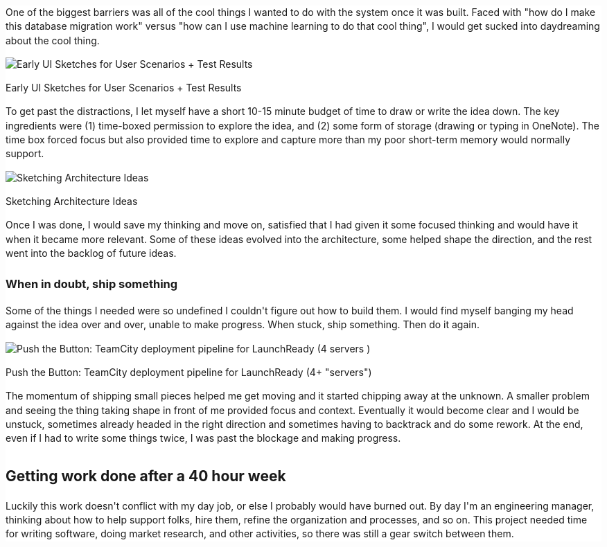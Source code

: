 One of the biggest barriers was all of the cool things I wanted to do with the system once it was built. Faced with "how do I make this database migration work" versus "how can I use machine learning to do that cool thing", I would get sucked into daydreaming about the cool thing.

<div id="attachment_9050" style="width: 610px" class="wp-caption aligncenter">
  <img src="https://lessthandot.z19.web.core.windows.net/wp-content/uploads/2018/03/launchreadypost_11-600x320.png" alt="Early UI Sketches for User Scenarios + Test Results" width="600" height="320" class="size-medium-width wp-image-9050" srcset="https://lessthandot.z19.web.core.windows.net/wp-content/uploads/2018/03/launchreadypost_11-600x320.png 600w, https://lessthandot.z19.web.core.windows.net/wp-content/uploads/2018/03/launchreadypost_11-300x160.png 300w, https://lessthandot.z19.web.core.windows.net/wp-content/uploads/2018/03/launchreadypost_11-562x300.png 562w, https://lessthandot.z19.web.core.windows.net/wp-content/uploads/2018/03/launchreadypost_11.png 695w" sizes="(max-width: 600px) 100vw, 600px" />
  
  <p class="wp-caption-text">
    Early UI Sketches for User Scenarios + Test Results
  </p>
</div>

To get past the distractions, I let myself have a short 10-15 minute budget of time to draw or write the idea down. The key ingredients were (1) time-boxed permission to explore the idea, and (2) some form of storage (drawing or typing in OneNote). The time box forced focus but also provided time to explore and capture more than my poor short-term memory would normally support.

<div id="attachment_9048" style="width: 610px" class="wp-caption aligncenter">
  <img src="https://lessthandot.z19.web.core.windows.net/wp-content/uploads/2018/03/launchreadypost_10-600x309.png" alt="Sketching Architecture Ideas" width="600" height="309" class="size-medium-width wp-image-9048" srcset="https://lessthandot.z19.web.core.windows.net/wp-content/uploads/2018/03/launchreadypost_10-600x309.png 600w, https://lessthandot.z19.web.core.windows.net/wp-content/uploads/2018/03/launchreadypost_10-300x155.png 300w, https://lessthandot.z19.web.core.windows.net/wp-content/uploads/2018/03/launchreadypost_10-768x396.png 768w, https://lessthandot.z19.web.core.windows.net/wp-content/uploads/2018/03/launchreadypost_10-582x300.png 582w, https://lessthandot.z19.web.core.windows.net/wp-content/uploads/2018/03/launchreadypost_10.png 898w" sizes="(max-width: 600px) 100vw, 600px" />
  
  <p class="wp-caption-text">
    Sketching Architecture Ideas
  </p>
</div>

Once I was done, I would save my thinking and move on, satisfied that I had given it some focused thinking and would have it when it became more relevant. Some of these ideas evolved into the architecture, some helped shape the direction, and the rest went into the backlog of future ideas.

### When in doubt, ship something

Some of the things I needed were so undefined I couldn't figure out how to build them. I would find myself banging my head against the idea over and over, unable to make progress. When stuck, ship something. Then do it again.

<div id="attachment_8945" style="width: 610px" class="wp-caption aligncenter">
  <img src="https://lessthandot.z19.web.core.windows.net/wp-content/uploads/2018/02/launchreadypost_04-600x124.png" alt="Push the Button: TeamCity deployment pipeline for LaunchReady (4 servers )" width="600" height="124" class="size-medium-width wp-image-8945" srcset="https://lessthandot.z19.web.core.windows.net/wp-content/uploads/2018/02/launchreadypost_04-600x124.png 600w, https://lessthandot.z19.web.core.windows.net/wp-content/uploads/2018/02/launchreadypost_04-300x62.png 300w, https://lessthandot.z19.web.core.windows.net/wp-content/uploads/2018/02/launchreadypost_04-768x158.png 768w, https://lessthandot.z19.web.core.windows.net/wp-content/uploads/2018/02/launchreadypost_04-1024x211.png 1024w, https://lessthandot.z19.web.core.windows.net/wp-content/uploads/2018/02/launchreadypost_04.png 1100w" sizes="(max-width: 600px) 100vw, 600px" />
  
  <p class="wp-caption-text">
    Push the Button: TeamCity deployment pipeline for LaunchReady (4+ "servers")
  </p>
</div>

The momentum of shipping small pieces helped me get moving and it started chipping away at the unknown. A smaller problem and seeing the thing taking shape in front of me provided focus and context. Eventually it would become clear and I would be unstuck, sometimes already headed in the right direction and sometimes having to backtrack and do some rework. At the end, even if I had to write some things twice, I was past the blockage and making progress.

## Getting work done after a 40 hour week

Luckily this work doesn't conflict with my day job, or else I probably would have burned out. By day I'm an engineering manager, thinking about how to help support folks, hire them, refine the organization and processes, and so on. This project needed time for writing software, doing market research, and other activities, so there was still a gear switch between them.
